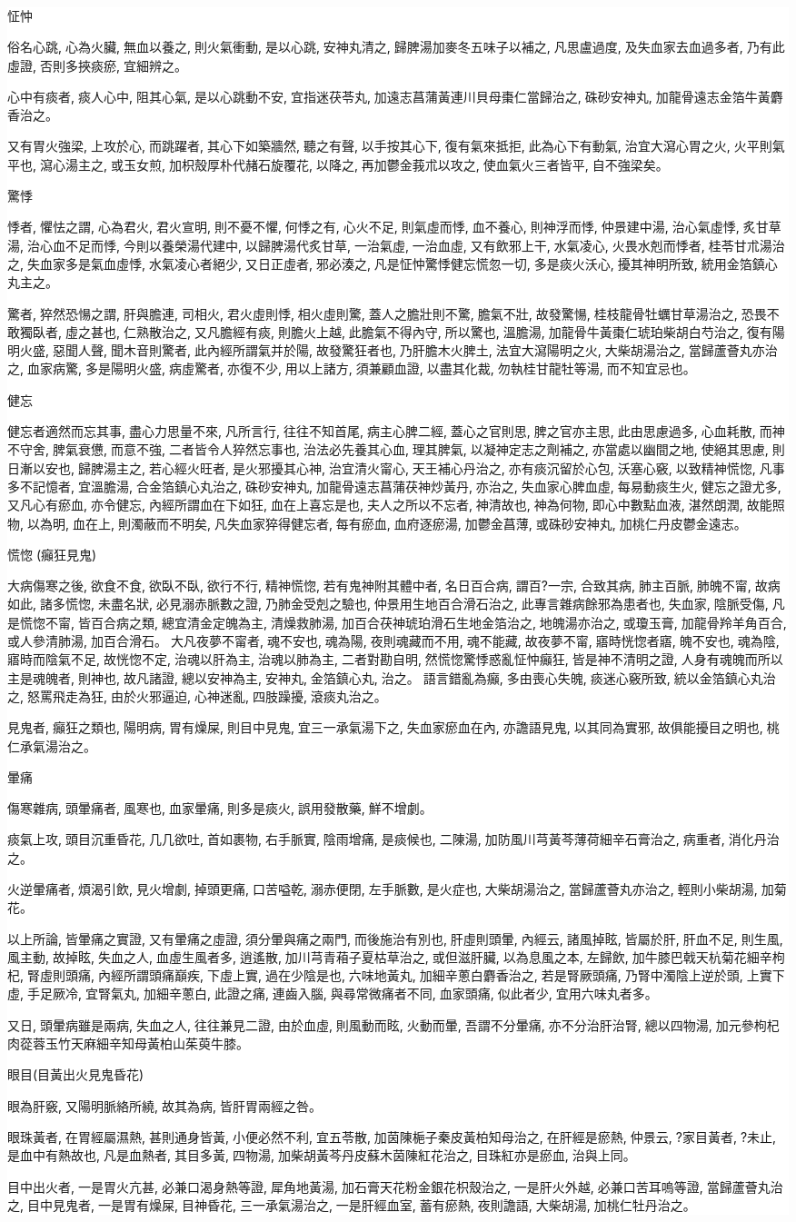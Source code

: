 怔忡

俗名心跳, 心為火臟, 無血以養之, 則火氣衝動, 是以心跳, 安神丸清之, 歸脾湯加麥冬五味子以補之, 凡思盧過度, 及失血家去血過多者, 乃有此虛證, 否則多挾痰瘀, 宜細辨之。

心中有痰者, 痰人心中, 阻其心氣, 是以心跳動不安, 宜指迷茯苓丸, 加遠志菖蒲黃連川貝母棗仁當歸治之, 硃砂安神丸, 加龍骨遠志金箔牛黃麝香治之。

又有胃火強梁, 上攻於心, 而跳躍者, 其心下如築牆然, 聽之有聲, 以手按其心下, 復有氣來抵拒, 此為心下有動氣, 治宜大瀉心胃之火, 火平則氣平也, 瀉心湯主之, 或玉女煎, 加枳殼厚朴代赭石旋覆花, 以降之, 再加鬱金莪朮以攻之, 使血氣火三者皆平, 自不強梁矣。

驚悸

悸者, 懼怯之謂, 心為君火, 君火宣明, 則不憂不懼, 何悸之有, 心火不足, 則氣虛而悸, 血不養心, 則神浮而悸, 仲景建中湯, 治心氣虛悸, 炙甘草湯, 治心血不足而悸, 今則以養榮湯代建中, 以歸脾湯代炙甘草, 一治氣虛, 一治血虛, 又有飲邪上干, 水氣凌心, 火畏水剋而悸者, 桂苓甘朮湯治之, 失血家多是氣血虛悸, 水氣凌心者絕少, 又日正虛者, 邪必湊之, 凡是怔忡驚悸健忘慌忽一切, 多是痰火沃心, 擾其神明所致, 統用金箔鎮心丸主之。

驚者, 猝然恐愓之謂, 肝與膽連, 司相火, 君火虛則悸, 相火虛則驚, 蓋人之膽壯則不驚, 膽氣不壯, 故發驚愓, 桂枝龍骨牡蠣甘草湯治之, 恐畏不敢獨臥者, 虛之甚也, 仁熟散治之, 又凡膽經有痰, 則膽火上越, 此膽氣不得內守, 所以驚也, 溫膽湯, 加龍骨牛黃棗仁琥珀柴胡白芍治之, 復有陽明火盛, 惡聞人聲, 聞木音則驚者, 此內經所謂氣并於陽, 故發驚狂者也, 乃肝膽木火脾土, 法宜大瀉陽明之火, 大柴胡湯治之, 當歸蘆薈丸亦治之, 血家病驚, 多是陽明火盛, 病虛驚者, 亦復不少, 用以上諸方, 須兼顧血證, 以盡其化裁, 勿執桂甘龍牡等湯, 而不知宜忌也。

健忘

健忘者適然而忘其事, 盡心力思量不來, 凡所言行, 往往不知首尾, 病主心脾二經, 蓋心之官則思, 脾之官亦主思, 此由思慮過多, 心血耗散, 而神不守舍, 脾氣衰憊, 而意不強, 二者皆令人猝然忘事也, 治法必先養其心血, 理其脾氣, 以凝神定志之劑補之, 亦當處以幽間之地, 使絕其思慮, 則日漸以安也, 歸脾湯主之, 若心經火旺者, 是火邪擾其心神, 治宜清火甯心, 天王補心丹治之, 亦有痰沉留於心包, 沃塞心竅, 以致精神慌惚, 凡事多不記憶者, 宜溫膽湯, 合金箔鎮心丸治之, 硃砂安神丸, 加龍骨遠志菖蒲茯神炒黃丹, 亦治之, 失血家心脾血虛, 每易動痰生火, 健忘之證尤多, 又凡心有瘀血, 亦令健忘, 內經所謂血在下如狂, 血在上喜忘是也, 夫人之所以不忘者, 神清故也, 神為何物, 即心中數點血液, 湛然朗潤, 故能照物, 以為明, 血在上, 則濁蔽而不明矣, 凡失血家猝得健忘者, 每有瘀血, 血府逐瘀湯, 加鬱金菖薄, 或硃砂安神丸, 加桃仁丹皮鬱金遠志。

慌惚 (癲狂見鬼)

大病傷寒之後, 欲食不食, 欲臥不臥, 欲行不行, 精神慌惚, 若有鬼神附其體中者, 名日百合病, 謂百?一宗, 合致其病, 肺主百脈, 肺魄不甯, 故病如此, 諸多慌惚, 未盡名狀, 必見溺赤脈數之證, 乃肺金受剋之驗也, 仲景用生地百合滑石治之, 此專言雜病餘邪為患者也, 失血家, 陰脈受傷, 凡是慌惚不甯, 皆百合病之類, 總宜清金定魄為主, 清燥救肺湯, 加百合茯神琥珀滑石生地金箔治之, 地魄湯亦治之, 或瓊玉膏, 加龍骨羚羊角百合, 或人參清肺湯, 加百合滑石。 大凡夜夢不甯者, 魂不安也, 魂為陽, 夜則魂藏而不用, 魂不能藏, 故夜夢不甯, 寤時恍惚者寤, 魄不安也, 魂為陰, 寤時而陰氣不足, 故恍惚不定, 治魂以肝為主, 治魂以肺為主, 二者對勘自明, 然慌惚驚悸惑亂怔忡癲狂, 皆是神不清明之證, 人身有魂魄而所以主是魂魄者, 則神也, 故凡諸證, 總以安神為主, 安神丸, 金箔鎮心丸, 治之。 語言錯亂為癲, 多由喪心失魄, 痰迷心竅所致, 統以金箔鎮心丸治之, 怒罵飛走為狂, 由於火邪逼迫, 心神迷亂, 四肢躁擾, 滾痰丸治之。

見鬼者, 癲狂之類也, 陽明病, 胃有燥屎, 則目中見鬼, 宜三一承氣湯下之, 失血家瘀血在內, 亦譫語見鬼, 以其同為實邪, 故俱能擾目之明也, 桃仁承氣湯治之。

暈痛

傷寒雜病, 頭暈痛者, 風寒也, 血家暈痛, 則多是痰火, 誤用發散藥, 鮮不增劇。

痰氣上攻, 頭目沉重昏花, 几几欲吐, 首如裹物, 右手脈實, 陰雨增痛, 是痰候也, 二陳湯, 加防風川芎黃芩薄荷細辛石膏治之, 病重者, 消化丹治之。

火逆暈痛者, 煩渴引飲, 見火增劇, 掉頭更痛, 口苦嗌乾, 溺赤便閉, 左手脈數, 是火症也, 大柴胡湯治之, 當歸蘆薈丸亦治之, 輕則小柴胡湯, 加菊花。

以上所論, 皆暈痛之實證, 又有暈痛之虛證, 須分暈與痛之兩門, 而後施治有別也, 肝虛則頭暈, 內經云, 諸風掉眩, 皆屬於肝, 肝血不足, 則生風, 風主動, 故掉眩, 失血之人, 血虛生風者多, 逍遙散, 加川芎青葙子夏枯草治之, 或但滋肝臟, 以為息風之本, 左歸飲, 加牛膝巴戟天杭菊花細辛枸杞, 腎虛則頭痛, 內經所謂頭痛巔疾, 下虛上實, 過在少陰是也, 六味地黃丸, 加細辛蔥白麝香治之, 若是腎厥頭痛, 乃腎中濁陰上逆於頭, 上實下虛, 手足厥冷, 宜腎氣丸, 加細辛蔥白, 此證之痛, 連齒入腦, 與尋常微痛者不同, 血家頭痛, 似此者少, 宜用六味丸者多。

又日, 頭暈病雖是兩病, 失血之人, 往往兼見二證, 由於血虛, 則風動而眩, 火動而暈, 吾謂不分暈痛, 亦不分治肝治腎, 總以四物湯, 加元參枸杞肉蓯蓉玉竹天麻細辛知母黃柏山茱萸牛膝。

眼目(目黃出火見鬼昏花)

眼為肝竅, 又陽明脈絡所繞, 故其為病, 皆肝胃兩經之咎。

眼珠黃者, 在胃經屬濕熱, 甚則通身皆黃, 小便必然不利, 宜五苓散, 加茵陳梔子秦皮黃柏知母治之, 在肝經是瘀熱, 仲景云, ?家目黃者, ?未止, 是血中有熱故也, 凡是血熱者, 其目多黃, 四物湯, 加柴胡黃芩丹皮蘇木茵陳紅花治之, 目珠紅亦是瘀血, 治與上同。

目中出火者, 一是胃火亢甚, 必兼口渴身熱等證, 犀角地黃湯, 加石膏天花粉金銀花枳殼治之, 一是肝火外越, 必兼口苦耳嗚等證, 當歸蘆薈丸治之, 目中見鬼者, 一是胃有燥屎, 目神昏花, 三一承氣湯治之, 一是肝經血室, 蓄有瘀熱, 夜則譫語, 大柴胡湯, 加桃仁牡丹治之。
